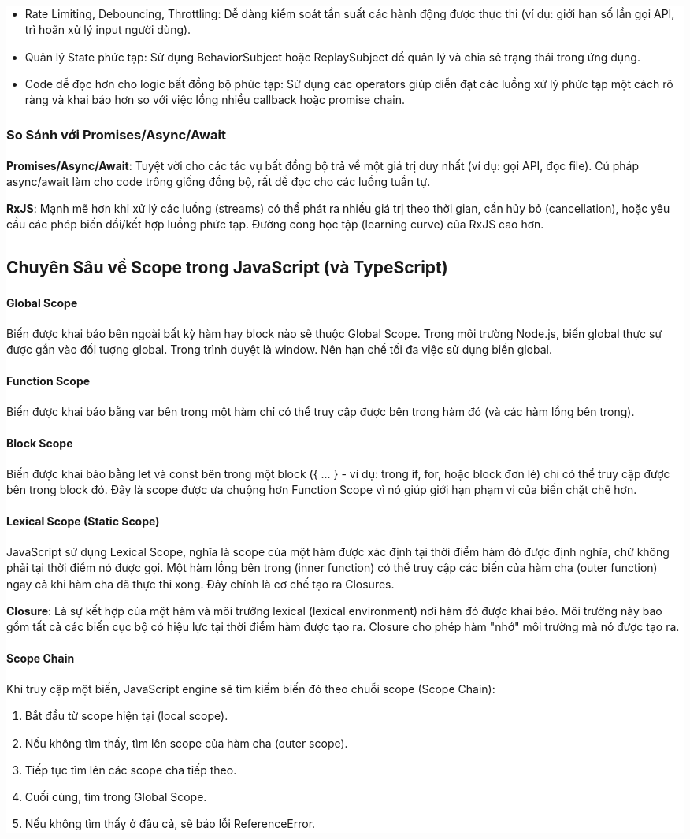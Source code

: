 - Rate Limiting, Debouncing, Throttling: Dễ dàng kiểm soát tần suất các hành động được thực thi (ví dụ: giới hạn số lần gọi API, trì hoãn xử lý input người dùng).

- Quản lý State phức tạp: Sử dụng BehaviorSubject hoặc ReplaySubject để quản lý và chia sẻ trạng thái trong ứng dụng.

- Code dễ đọc hơn cho logic bất đồng bộ phức tạp: Sử dụng các operators giúp diễn đạt các luồng xử lý phức tạp một cách rõ ràng và khai báo hơn so với việc lồng nhiều callback hoặc promise chain.

### So Sánh với Promises/Async/Await

**Promises/Async/Await**: Tuyệt vời cho các tác vụ bất đồng bộ trả về một giá trị duy nhất (ví dụ: gọi API, đọc file). Cú pháp async/await làm cho code trông giống đồng bộ, rất dễ đọc cho các luồng tuần tự.

**RxJS**: Mạnh mẽ hơn khi xử lý các luồng (streams) có thể phát ra nhiều giá trị theo thời gian, cần hủy bỏ (cancellation), hoặc yêu cầu các phép biến đổi/kết hợp luồng phức tạp. Đường cong học tập (learning curve) của RxJS cao hơn.

## Chuyên Sâu về Scope trong JavaScript (và TypeScript)

#### Global Scope

Biến được khai báo bên ngoài bất kỳ hàm hay block nào sẽ thuộc Global Scope. Trong môi trường Node.js, biến global thực sự được gắn vào đối tượng global. Trong trình duyệt là window. Nên hạn chế tối đa việc sử dụng biến global.

#### Function Scope

Biến được khai báo bằng var bên trong một hàm chỉ có thể truy cập được bên trong hàm đó (và các hàm lồng bên trong).

#### Block Scope

Biến được khai báo bằng let và const bên trong một block ({ ... } - ví dụ: trong if, for, hoặc block đơn lẻ) chỉ có thể truy cập được bên trong block đó. Đây là scope được ưa chuộng hơn Function Scope vì nó giúp giới hạn phạm vi của biến chặt chẽ hơn.

#### Lexical Scope (Static Scope)

JavaScript sử dụng Lexical Scope, nghĩa là scope của một hàm được xác định tại thời điểm hàm đó được định nghĩa, chứ không phải tại thời điểm nó được gọi. Một hàm lồng bên trong (inner function) có thể truy cập các biến của hàm cha (outer function) ngay cả khi hàm cha đã thực thi xong. Đây chính là cơ chế tạo ra Closures.

**Closure**: Là sự kết hợp của một hàm và môi trường lexical (lexical environment) nơi hàm đó được khai báo. Môi trường này bao gồm tất cả các biến cục bộ có hiệu lực tại thời điểm hàm được tạo ra. Closure cho phép hàm "nhớ" môi trường mà nó được tạo ra.

#### Scope Chain

Khi truy cập một biến, JavaScript engine sẽ tìm kiếm biến đó theo chuỗi scope (Scope Chain):

1. Bắt đầu từ scope hiện tại (local scope).

2. Nếu không tìm thấy, tìm lên scope của hàm cha (outer scope).

3. Tiếp tục tìm lên các scope cha tiếp theo.

4. Cuối cùng, tìm trong Global Scope.

5. Nếu không tìm thấy ở đâu cả, sẽ báo lỗi ReferenceError.

